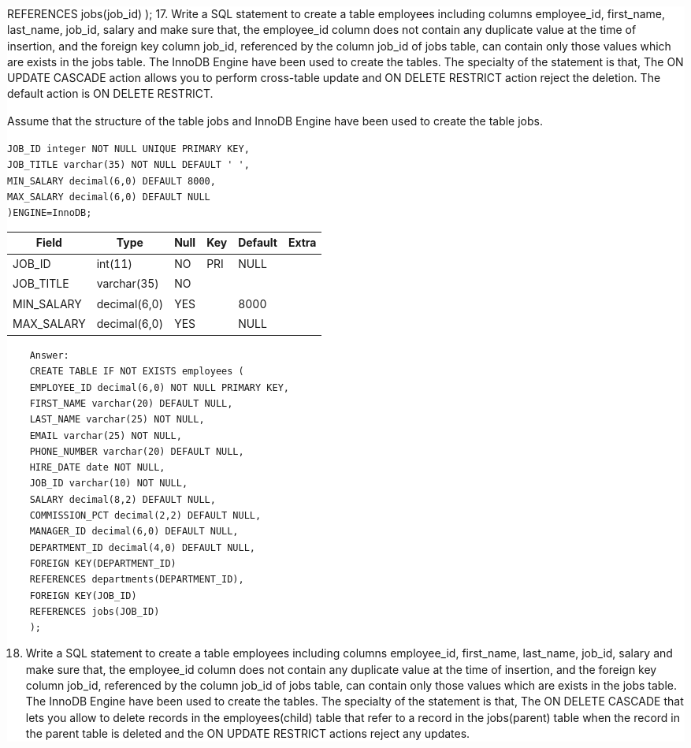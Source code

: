 REFERENCES jobs(job_id)
); 17. Write a SQL statement to create a table employees including columns employee_id, first_name, last_name, job_id, salary and make sure that, the employee_id column does not contain any duplicate value at the time of insertion, and the foreign key column job_id, referenced by the column job_id of jobs table, can contain only those values which are exists in the jobs table. The InnoDB Engine have been used to create the tables. The specialty of the statement is that, The ON UPDATE CASCADE action allows you to perform cross-table update and ON DELETE RESTRICT action reject the deletion. The default action is ON DELETE RESTRICT.

Assume that the structure of the table jobs and InnoDB Engine have been used to create the table jobs.

```CREATE TABLE IF NOT EXISTS jobs (
JOB_ID integer NOT NULL UNIQUE PRIMARY KEY,
JOB_TITLE varchar(35) NOT NULL DEFAULT ' ',
MIN_SALARY decimal(6,0) DEFAULT 8000,
MAX_SALARY decimal(6,0) DEFAULT NULL
)ENGINE=InnoDB;
```

| Field      | Type         | Null | Key | Default | Extra |
| ---------- | ------------ | ---- | --- | ------- | ----- |
| JOB_ID     | int(11)      | NO   | PRI | NULL    |       |
| JOB_TITLE  | varchar(35)  | NO   |     |         |       |
| MIN_SALARY | decimal(6,0) | YES  |     | 8000    |       |
| MAX_SALARY | decimal(6,0) | YES  |     | NULL    |       |

        Answer:
        CREATE TABLE IF NOT EXISTS employees (
        EMPLOYEE_ID decimal(6,0) NOT NULL PRIMARY KEY,
        FIRST_NAME varchar(20) DEFAULT NULL,
        LAST_NAME varchar(25) NOT NULL,
        EMAIL varchar(25) NOT NULL,
        PHONE_NUMBER varchar(20) DEFAULT NULL,
        HIRE_DATE date NOT NULL,
        JOB_ID varchar(10) NOT NULL,
        SALARY decimal(8,2) DEFAULT NULL,
        COMMISSION_PCT decimal(2,2) DEFAULT NULL,
        MANAGER_ID decimal(6,0) DEFAULT NULL,
        DEPARTMENT_ID decimal(4,0) DEFAULT NULL,
        FOREIGN KEY(DEPARTMENT_ID)
        REFERENCES departments(DEPARTMENT_ID),
        FOREIGN KEY(JOB_ID)
        REFERENCES jobs(JOB_ID)
        );

18. Write a SQL statement to create a table employees including columns employee_id, first_name, last_name, job_id, salary and make sure that, the employee_id column does not contain any duplicate value at the time of insertion, and the foreign key column job_id, referenced by the column job_id of jobs table, can contain only those values which are exists in the jobs table. The InnoDB Engine have been used to create the tables. The specialty of the statement is that, The ON DELETE CASCADE that lets you allow to delete records in the employees(child) table that refer to a record in the jobs(parent) table when the record in the parent table is deleted and the ON UPDATE RESTRICT actions reject any updates.
